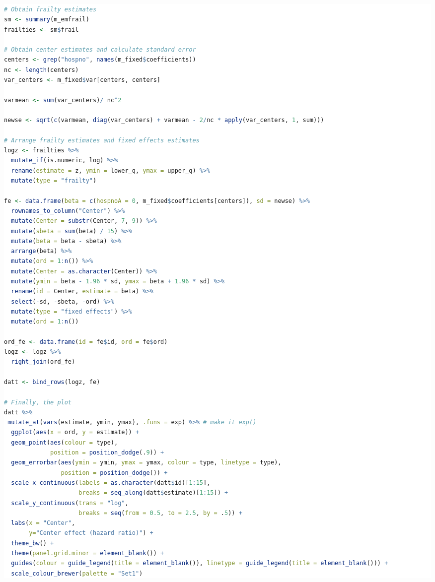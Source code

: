 ``` r
# Obtain frailty estimates
sm <- summary(m_emfrail)
frailties <- sm$frail

# Obtain center estimates and calculate standard error
centers <- grep("hospno", names(m_fixed$coefficients))
nc <- length(centers)
var_centers <- m_fixed$var[centers, centers]

varmean <- sum(var_centers)/ nc^2

newse <- sqrt(c(varmean, diag(var_centers) + varmean - 2/nc * apply(var_centers, 1, sum)))

# Arrange frailty estimates and fixed effects estimates
logz <- frailties %>% 
  mutate_if(is.numeric, log) %>% 
  rename(estimate = z, ymin = lower_q, ymax = upper_q) %>% 
  mutate(type = "frailty")
  
fe <- data.frame(beta = c(hospnoA = 0, m_fixed$coefficients[centers]), sd = newse) %>% 
  rownames_to_column("Center") %>% 
  mutate(Center = substr(Center, 7, 9)) %>% 
  mutate(sbeta = sum(beta) / 15) %>% 
  mutate(beta = beta - sbeta) %>% 
  arrange(beta) %>%
  mutate(ord = 1:n()) %>% 
  mutate(Center = as.character(Center)) %>% 
  mutate(ymin = beta - 1.96 * sd, ymax = beta + 1.96 * sd) %>% 
  rename(id = Center, estimate = beta) %>% 
  select(-sd, -sbeta, -ord) %>% 
  mutate(type = "fixed effects") %>% 
  mutate(ord = 1:n()) 

ord_fe <- data.frame(id = fe$id, ord = fe$ord)
logz <- logz %>% 
  right_join(ord_fe)

datt <- bind_rows(logz, fe) 

# Finally, the plot
datt %>% 
 mutate_at(vars(estimate, ymin, ymax), .funs = exp) %>% # make it exp()
  ggplot(aes(x = ord, y = estimate)) + 
  geom_point(aes(colour = type), 
             position = position_dodge(.9)) + 
  geom_errorbar(aes(ymin = ymin, ymax = ymax, colour = type, linetype = type),
                position = position_dodge()) + 
  scale_x_continuous(labels = as.character(datt$id)[1:15], 
                     breaks = seq_along(datt$estimate)[1:15]) + 
  scale_y_continuous(trans = "log", 
                     breaks = seq(from = 0.5, to = 2.5, by = .5)) + 
  labs(x = "Center", 
       y="Center effect (hazard ratio)") + 
  theme_bw() + 
  theme(panel.grid.minor = element_blank()) +  
  guides(colour = guide_legend(title = element_blank()), linetype = guide_legend(title = element_blank())) + 
  scale_colour_brewer(palette = "Set1")
```
